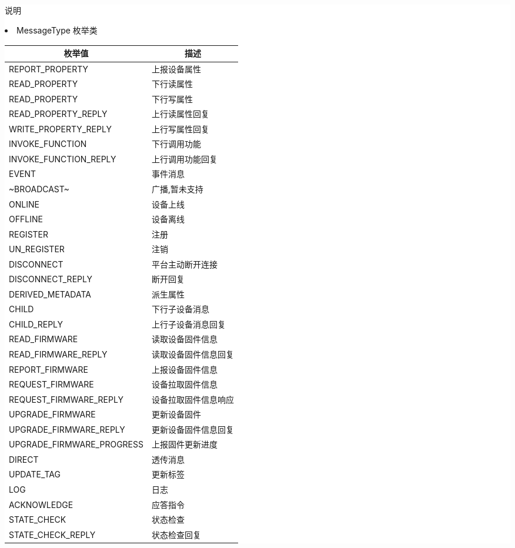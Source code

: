 <div class='explanation primary'>
  <p class='explanation-title-warp'>
    <span class='iconfont icon-bangzhu explanation-icon'></span>
    <span class='explanation-title font-weight'>说明</span>
  </p>
  <li>MessageType 枚举类</li>
</div>

| 枚举值                      | 描述                 |
| --------------------------- | -------------------- |
| REPORT\_PROPERTY            | 上报设备属性         |
| READ\_PROPERTY              | 下行读属性           |
| READ\_PROPERTY              | 下行写属性           |
| READ\_PROPERTY\_REPLY       | 上行读属性回复       |
| WRITE\_PROPERTY\_REPLY      | 上行写属性回复       |
| INVOKE\_FUNCTION            | 下行调用功能         |
| INVOKE\_FUNCTION\_REPLY     | 上行调用功能回复     |
| EVENT                       | 事件消息             |
| ~BROADCAST~                 | 广播,暂未支持        |
| ONLINE                      | 设备上线             |
| OFFLINE                     | 设备离线             |
| REGISTER                    | 注册                 |
| UN\_REGISTER                | 注销                 |
| DISCONNECT                  | 平台主动断开连接     |
| DISCONNECT\_REPLY           | 断开回复             |
| DERIVED\_METADATA           | 派生属性             |
| CHILD                       | 下行子设备消息       |
| CHILD\_REPLY                | 上行子设备消息回复   |
| READ\_FIRMWARE              | 读取设备固件信息     |
| READ\_FIRMWARE\_REPLY       | 读取设备固件信息回复 |
| REPORT\_FIRMWARE            | 上报设备固件信息     |
| REQUEST\_FIRMWARE           | 设备拉取固件信息     |
| REQUEST\_FIRMWARE\_REPLY    | 设备拉取固件信息响应 |
| UPGRADE\_FIRMWARE           | 更新设备固件         |
| UPGRADE\_FIRMWARE\_REPLY    | 更新设备固件信息回复 |
| UPGRADE\_FIRMWARE\_PROGRESS | 上报固件更新进度     |
| DIRECT                      | 透传消息             |
| UPDATE\_TAG                 | 更新标签             |
| LOG                         | 日志                 |
| ACKNOWLEDGE                 | 应答指令             |
| STATE\_CHECK                | 状态检查             |
| STATE\_CHECK\_REPLY         | 状态检查回复         |